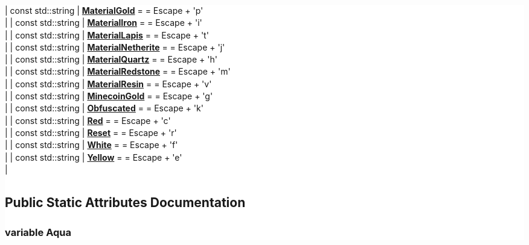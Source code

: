 |  const std::string | [**MaterialGold**](#variable-materialgold)   = = Escape + 'p'<br> |
|  const std::string | [**MaterialIron**](#variable-materialiron)   = = Escape + 'i'<br> |
|  const std::string | [**MaterialLapis**](#variable-materiallapis)   = = Escape + 't'<br> |
|  const std::string | [**MaterialNetherite**](#variable-materialnetherite)   = = Escape + 'j'<br> |
|  const std::string | [**MaterialQuartz**](#variable-materialquartz)   = = Escape + 'h'<br> |
|  const std::string | [**MaterialRedstone**](#variable-materialredstone)   = = Escape + 'm'<br> |
|  const std::string | [**MaterialResin**](#variable-materialresin)   = = Escape + 'v'<br> |
|  const std::string | [**MinecoinGold**](#variable-minecoingold)   = = Escape + 'g'<br> |
|  const std::string | [**Obfuscated**](#variable-obfuscated)   = = Escape + 'k'<br> |
|  const std::string | [**Red**](#variable-red)   = = Escape + 'c'<br> |
|  const std::string | [**Reset**](#variable-reset)   = = Escape + 'r'<br> |
|  const std::string | [**White**](#variable-white)   = = Escape + 'f'<br> |
|  const std::string | [**Yellow**](#variable-yellow)   = = Escape + 'e'<br> |










































## Public Static Attributes Documentation




### variable Aqua 
